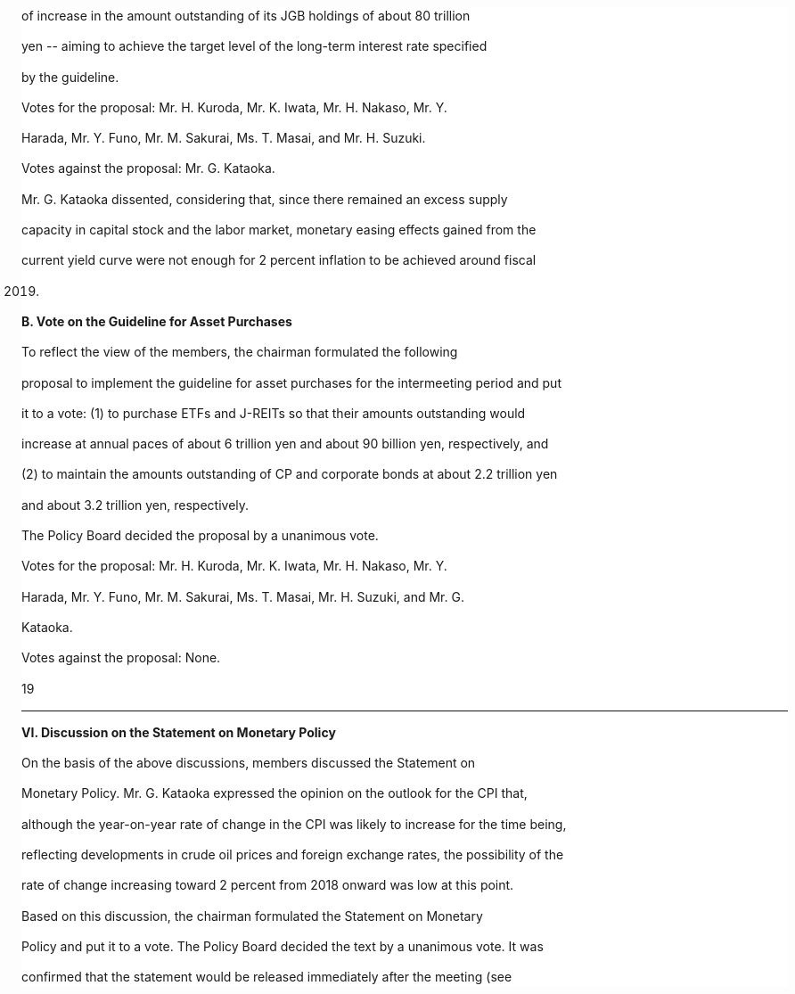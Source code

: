 of increase in the amount outstanding of its JGB holdings of about 80 trillion

yen -- aiming to achieve the target level of the long-term interest rate specified

by the guideline.

Votes for the proposal: Mr. H. Kuroda, Mr. K. Iwata, Mr. H. Nakaso, Mr. Y.

Harada, Mr. Y. Funo, Mr. M. Sakurai, Ms. T. Masai, and Mr. H. Suzuki.

Votes against the proposal: Mr. G. Kataoka.

Mr. G. Kataoka dissented, considering that, since there remained an excess supply

capacity in capital stock and the labor market, monetary easing effects gained from the

current yield curve were not enough for 2 percent inflation to be achieved around fiscal

2019.

**B. Vote on the Guideline for Asset Purchases**

To reflect the view of the members, the chairman formulated the following

proposal to implement the guideline for asset purchases for the intermeeting period and put

it to a vote: (1) to purchase ETFs and J-REITs so that their amounts outstanding would

increase at annual paces of about 6 trillion yen and about 90 billion yen, respectively, and

(2) to maintain the amounts outstanding of CP and corporate bonds at about 2.2 trillion yen

and about 3.2 trillion yen, respectively.

The Policy Board decided the proposal by a unanimous vote.

Votes for the proposal: Mr. H. Kuroda, Mr. K. Iwata, Mr. H. Nakaso, Mr. Y.

Harada, Mr. Y. Funo, Mr. M. Sakurai, Ms. T. Masai, Mr. H. Suzuki, and Mr. G.

Kataoka.

Votes against the proposal: None.

19


-----

**VI. Discussion on the Statement on Monetary Policy**

On the basis of the above discussions, members discussed the Statement on

Monetary Policy. Mr. G. Kataoka expressed the opinion on the outlook for the CPI that,

although the year-on-year rate of change in the CPI was likely to increase for the time being,

reflecting developments in crude oil prices and foreign exchange rates, the possibility of the

rate of change increasing toward 2 percent from 2018 onward was low at this point.

Based on this discussion, the chairman formulated the Statement on Monetary

Policy and put it to a vote. The Policy Board decided the text by a unanimous vote. It was

confirmed that the statement would be released immediately after the meeting (see
